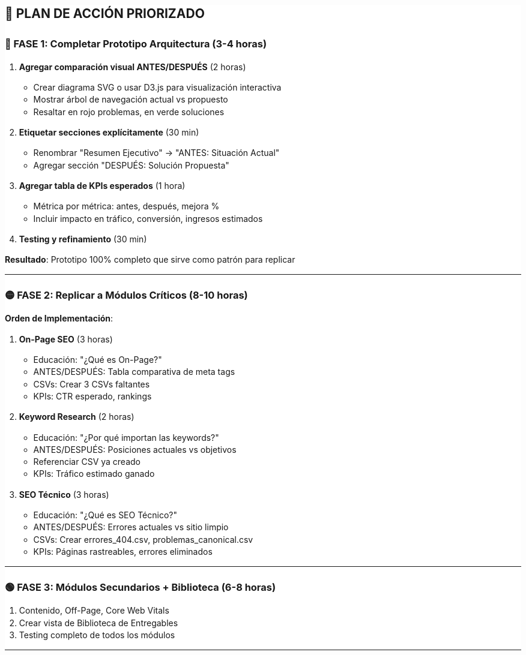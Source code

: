 ## 🎯 PLAN DE ACCIÓN PRIORIZADO

### 🔴 FASE 1: Completar Prototipo Arquitectura (3-4 horas)

1. **Agregar comparación visual ANTES/DESPUÉS** (2 horas)
   - Crear diagrama SVG o usar D3.js para visualización interactiva
   - Mostrar árbol de navegación actual vs propuesto
   - Resaltar en rojo problemas, en verde soluciones

2. **Etiquetar secciones explícitamente** (30 min)
   - Renombrar "Resumen Ejecutivo" → "ANTES: Situación Actual"
   - Agregar sección "DESPUÉS: Solución Propuesta"

3. **Agregar tabla de KPIs esperados** (1 hora)
   - Métrica por métrica: antes, después, mejora %
   - Incluir impacto en tráfico, conversión, ingresos estimados

4. **Testing y refinamiento** (30 min)

**Resultado**: Prototipo 100% completo que sirve como patrón para replicar

---

### 🟡 FASE 2: Replicar a Módulos Críticos (8-10 horas)

**Orden de Implementación**:

1. **On-Page SEO** (3 horas)
   - Educación: "¿Qué es On-Page?"
   - ANTES/DESPUÉS: Tabla comparativa de meta tags
   - CSVs: Crear 3 CSVs faltantes
   - KPIs: CTR esperado, rankings

2. **Keyword Research** (2 horas)
   - Educación: "¿Por qué importan las keywords?"
   - ANTES/DESPUÉS: Posiciones actuales vs objetivos
   - Referenciar CSV ya creado
   - KPIs: Tráfico estimado ganado

3. **SEO Técnico** (3 horas)
   - Educación: "¿Qué es SEO Técnico?"
   - ANTES/DESPUÉS: Errores actuales vs sitio limpio
   - CSVs: Crear errores_404.csv, problemas_canonical.csv
   - KPIs: Páginas rastreables, errores eliminados

---

### 🟢 FASE 3: Módulos Secundarios + Biblioteca (6-8 horas)

1. Contenido, Off-Page, Core Web Vitals
2. Crear vista de Biblioteca de Entregables
3. Testing completo de todos los módulos

---
